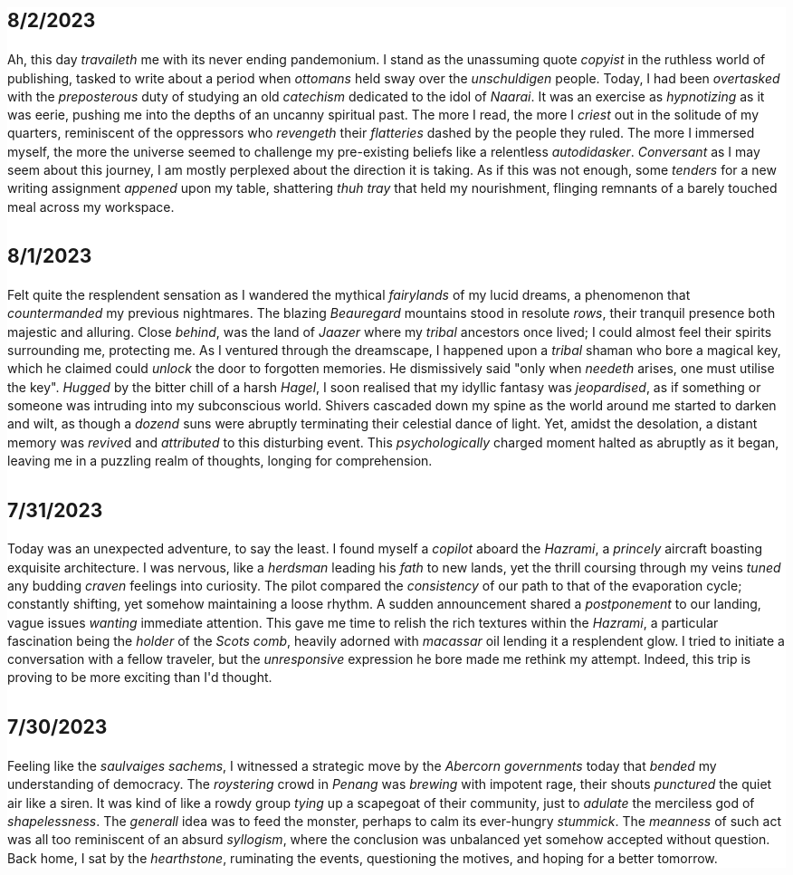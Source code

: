 
## 8/2/2023

Ah, this day *travaileth* me with its never ending pandemonium. I stand as the unassuming quote *copyist* in the ruthless world of publishing, tasked to write about a period when *ottomans* held sway over the *unschuldigen* people. Today, I had been *overtasked* with the *preposterous* duty of studying an old *catechism* dedicated to the idol of *Naarai*. It was an exercise as *hypnotizing* as it was eerie, pushing me into the depths of an uncanny spiritual past. The more I read, the more I *criest* out in the solitude of my quarters, reminiscent of the oppressors who *revengeth* their *flatteries* dashed by the people they ruled. The more I immersed myself, the more the universe seemed to challenge my pre-existing beliefs like a relentless *autodidasker*. *Conversant* as I may seem about this journey, I am mostly perplexed about the direction it is taking. As if this was not enough, some *tenders* for a new writing assignment *appened* upon my table, shattering *thuh* *tray* that held my nourishment, flinging remnants of a barely touched meal across my workspace.



## 8/1/2023

Felt quite the resplendent sensation as I wandered the mythical *fairylands* of my lucid dreams, a phenomenon that *countermanded* my previous nightmares. The blazing *Beauregard* mountains stood in resolute *rows*, their tranquil presence both majestic and alluring. Close *behind*, was the land of *Jaazer* where my *tribal* ancestors once lived; I could almost feel their spirits surrounding me, protecting me. As I ventured through the dreamscape, I happened upon a *tribal* shaman who bore a magical key, which he claimed could *unlock* the door to forgotten memories. He dismissively said "only when *needeth* arises, one must utilise the key". *Hugged* by the bitter chill of a harsh *Hagel*, I soon realised that my idyllic fantasy was *jeopardised*, as if something or someone was intruding into my subconscious world. Shivers cascaded down my spine as the world around me started to darken and wilt, as though a *dozend* suns were abruptly terminating their celestial dance of light. Yet, amidst the desolation, a distant memory was *revive*d and *attributed* to this disturbing event. This *psychologically* charged moment halted as abruptly as it began, leaving me in a puzzling realm of thoughts, longing for comprehension.



## 7/31/2023

Today was an unexpected adventure, to say the least. I found myself a *copilot* aboard the *Hazrami*, a *princely* aircraft boasting exquisite architecture. I was nervous, like a *herdsman* leading his *fath* to new lands, yet the thrill coursing through my veins *tuned* any budding *craven* feelings into curiosity. The pilot compared the *consistency* of our path to that of the evaporation cycle; constantly shifting, yet somehow maintaining a loose rhythm. A sudden announcement shared a *postponement* to our landing, vague issues *wanting* immediate attention. This gave me time to relish the rich textures within the *Hazrami*, a particular fascination being the *holder* of the *Scots* *comb*, heavily adorned with *macassar* oil lending it a resplendent glow. I tried to initiate a conversation with a fellow traveler, but the *unresponsive* expression he bore made me rethink my attempt. Indeed, this trip is proving to be more exciting than I'd thought.



## 7/30/2023

Feeling like the *saulvaiges* *sachems*, I witnessed a strategic move by the *Abercorn* *governments* today that *bended* my understanding of democracy. The *roystering* crowd in *Penang* was *brewing* with impotent rage, their shouts *punctured* the quiet air like a siren. It was kind of like a rowdy group *tying* up a scapegoat of their community, just to *adulate* the merciless god of *shapelessness*. The *generall* idea was to feed the monster, perhaps to calm its ever-hungry *stummick*. The *meanness* of such act was all too reminiscent of an absurd *syllogism*, where the conclusion was unbalanced yet somehow accepted without question. Back home, I sat by the *hearthstone*, ruminating the events, questioning the motives, and hoping for a better tomorrow.
